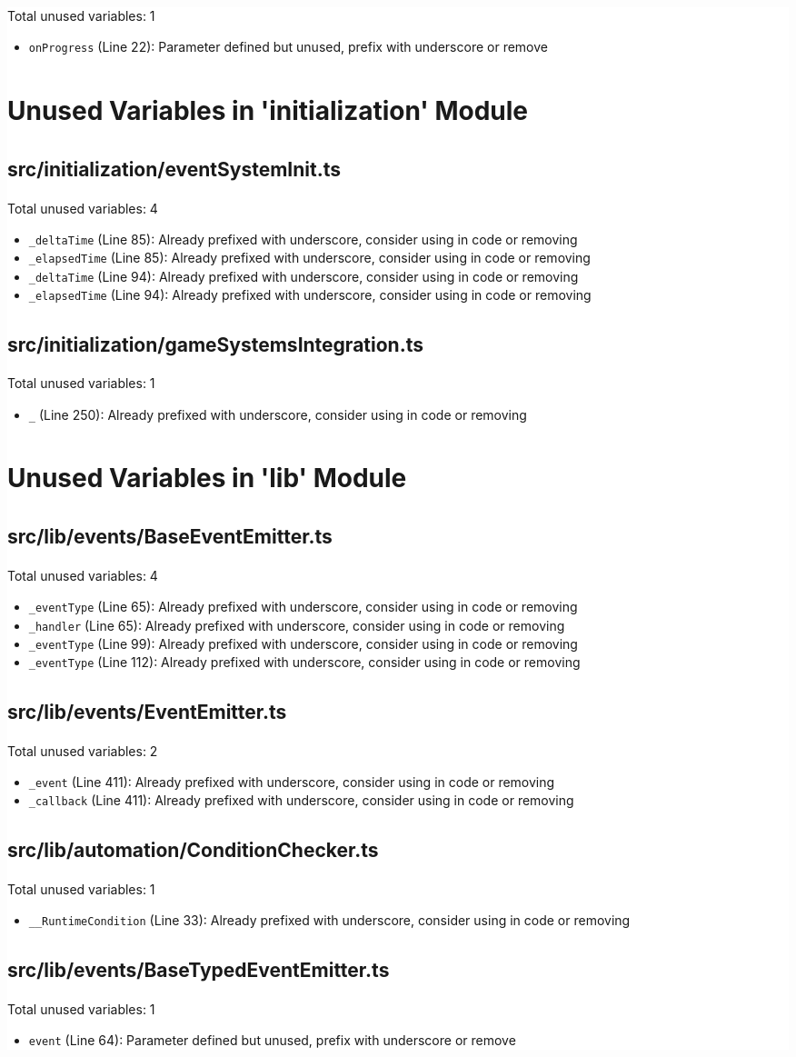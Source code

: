 Total unused variables: 1

- `onProgress` (Line 22): Parameter defined but unused, prefix with underscore or remove

# Unused Variables in 'initialization' Module

## src/initialization/eventSystemInit.ts

Total unused variables: 4

- `_deltaTime` (Line 85): Already prefixed with underscore, consider using in code or removing
- `_elapsedTime` (Line 85): Already prefixed with underscore, consider using in code or removing
- `_deltaTime` (Line 94): Already prefixed with underscore, consider using in code or removing
- `_elapsedTime` (Line 94): Already prefixed with underscore, consider using in code or removing

## src/initialization/gameSystemsIntegration.ts

Total unused variables: 1

- `_` (Line 250): Already prefixed with underscore, consider using in code or removing

# Unused Variables in 'lib' Module

## src/lib/events/BaseEventEmitter.ts

Total unused variables: 4

- `_eventType` (Line 65): Already prefixed with underscore, consider using in code or removing
- `_handler` (Line 65): Already prefixed with underscore, consider using in code or removing
- `_eventType` (Line 99): Already prefixed with underscore, consider using in code or removing
- `_eventType` (Line 112): Already prefixed with underscore, consider using in code or removing

## src/lib/events/EventEmitter.ts

Total unused variables: 2

- `_event` (Line 411): Already prefixed with underscore, consider using in code or removing
- `_callback` (Line 411): Already prefixed with underscore, consider using in code or removing

## src/lib/automation/ConditionChecker.ts

Total unused variables: 1

- `__RuntimeCondition` (Line 33): Already prefixed with underscore, consider using in code or removing

## src/lib/events/BaseTypedEventEmitter.ts

Total unused variables: 1

- `event` (Line 64): Parameter defined but unused, prefix with underscore or remove
